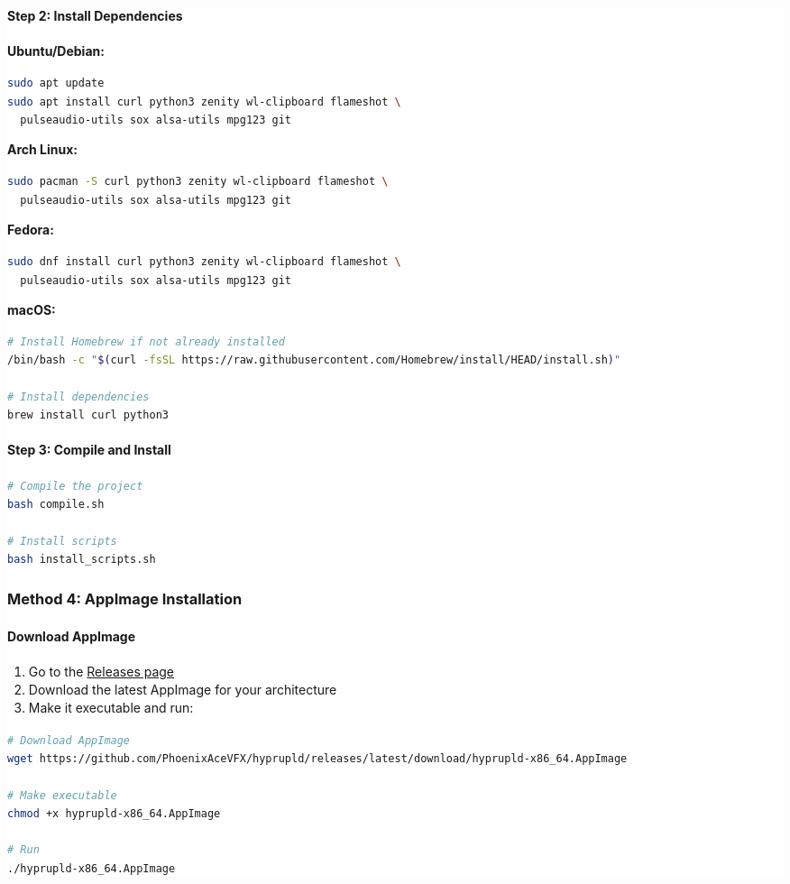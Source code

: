 #### Step 2: Install Dependencies

**Ubuntu/Debian:**
```bash
sudo apt update
sudo apt install curl python3 zenity wl-clipboard flameshot \
  pulseaudio-utils sox alsa-utils mpg123 git
```

**Arch Linux:**
```bash
sudo pacman -S curl python3 zenity wl-clipboard flameshot \
  pulseaudio-utils sox alsa-utils mpg123 git
```

**Fedora:**
```bash
sudo dnf install curl python3 zenity wl-clipboard flameshot \
  pulseaudio-utils sox alsa-utils mpg123 git
```

**macOS:**
```bash
# Install Homebrew if not already installed
/bin/bash -c "$(curl -fsSL https://raw.githubusercontent.com/Homebrew/install/HEAD/install.sh)"

# Install dependencies
brew install curl python3
```

#### Step 3: Compile and Install
```bash
# Compile the project
bash compile.sh

# Install scripts
bash install_scripts.sh
```

### Method 4: AppImage Installation

#### Download AppImage
1. Go to the [Releases page](https://github.com/PhoenixAceVFX/hyprupld/releases)
2. Download the latest AppImage for your architecture
3. Make it executable and run:

```bash
# Download AppImage
wget https://github.com/PhoenixAceVFX/hyprupld/releases/latest/download/hyprupld-x86_64.AppImage

# Make executable
chmod +x hyprupld-x86_64.AppImage

# Run
./hyprupld-x86_64.AppImage
```
